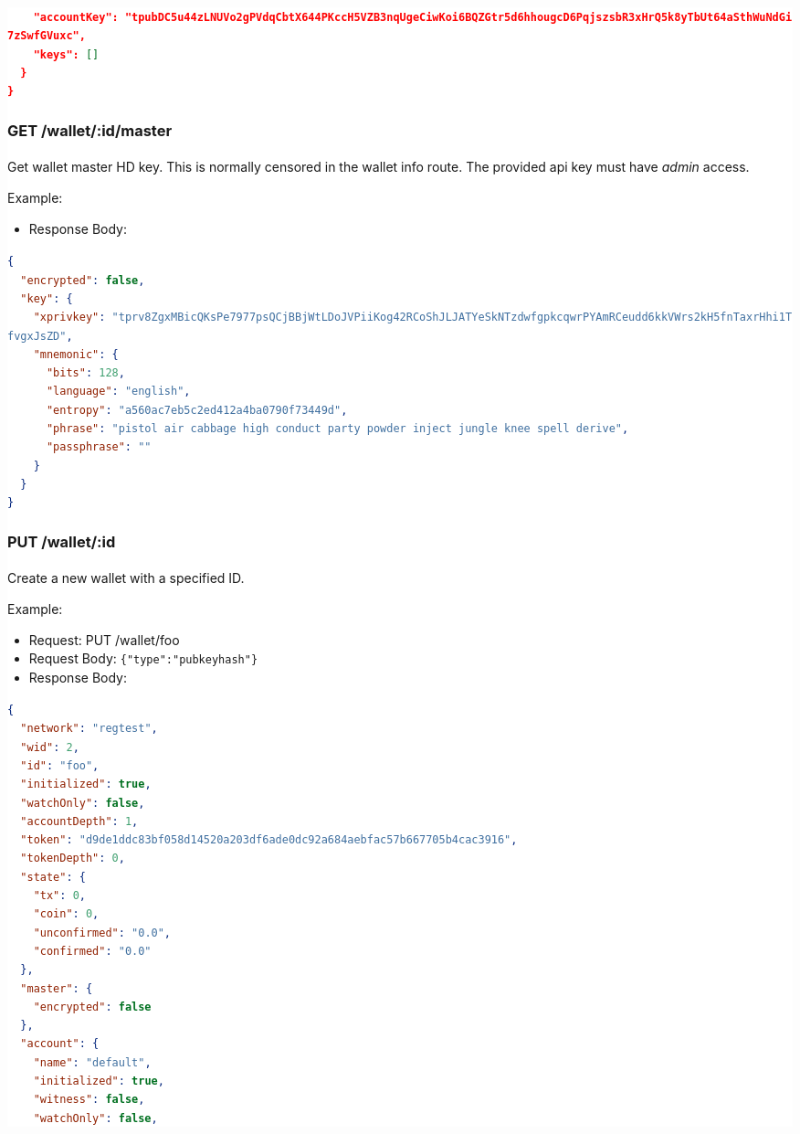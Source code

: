 ``` json
    "accountKey": "tpubDC5u44zLNUVo2gPVdqCbtX644PKccH5VZB3nqUgeCiwKoi6BQZGtr5d6hhougcD6PqjszsbR3xHrQ5k8yTbUt64aSthWuNdGi7zSwfGVuxc",
    "keys": []
  }
}
```

### GET /wallet/:id/master

Get wallet master HD key. This is normally censored in the wallet info route. The provided api key must have _admin_ access.

Example:

- Response Body:

``` json
{
  "encrypted": false,
  "key": {
    "xprivkey": "tprv8ZgxMBicQKsPe7977psQCjBBjWtLDoJVPiiKog42RCoShJLJATYeSkNTzdwfgpkcqwrPYAmRCeudd6kkVWrs2kH5fnTaxrHhi1TfvgxJsZD",
    "mnemonic": {
      "bits": 128,
      "language": "english",
      "entropy": "a560ac7eb5c2ed412a4ba0790f73449d",
      "phrase": "pistol air cabbage high conduct party powder inject jungle knee spell derive",
      "passphrase": ""
    }
  }
}
```

### PUT /wallet/:id

Create a new wallet with a specified ID.

Example:

- Request: PUT /wallet/foo
- Request Body: `{"type":"pubkeyhash"}`
- Response Body:

``` json
{
  "network": "regtest",
  "wid": 2,
  "id": "foo",
  "initialized": true,
  "watchOnly": false,
  "accountDepth": 1,
  "token": "d9de1ddc83bf058d14520a203df6ade0dc92a684aebfac57b667705b4cac3916",
  "tokenDepth": 0,
  "state": {
    "tx": 0,
    "coin": 0,
    "unconfirmed": "0.0",
    "confirmed": "0.0"
  },
  "master": {
    "encrypted": false
  },
  "account": {
    "name": "default",
    "initialized": true,
    "witness": false,
    "watchOnly": false,
```
